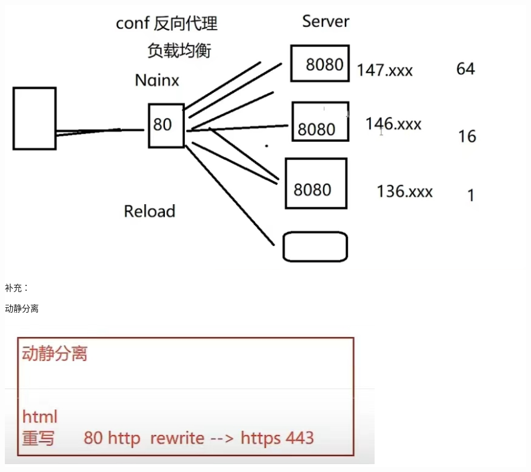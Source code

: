 

![image-20231013172408765](assets\image-20231013172408765.png)

补充：

动静分离

![image-20231013172425070](assets\image-20231013172425070.png)